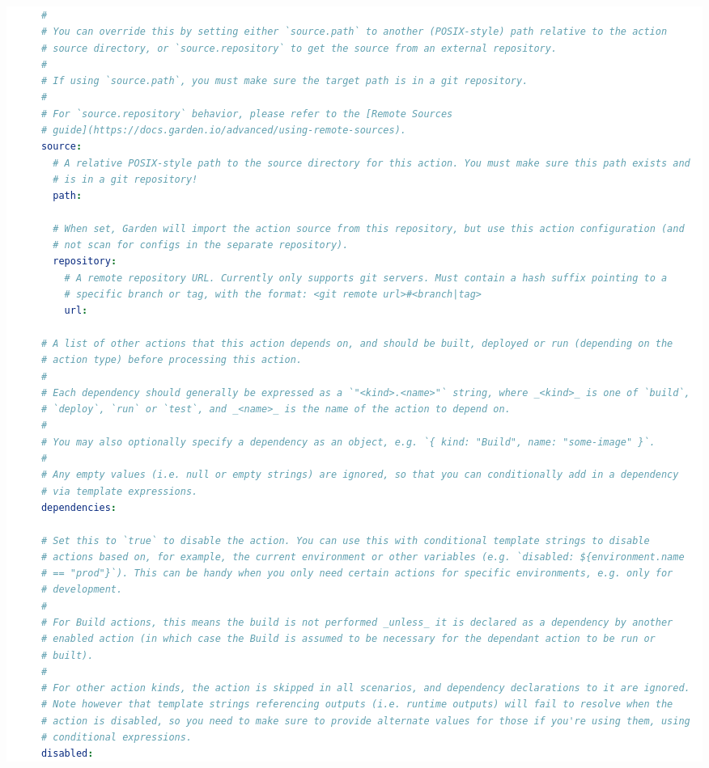 ```yaml
      #
      # You can override this by setting either `source.path` to another (POSIX-style) path relative to the action
      # source directory, or `source.repository` to get the source from an external repository.
      #
      # If using `source.path`, you must make sure the target path is in a git repository.
      #
      # For `source.repository` behavior, please refer to the [Remote Sources
      # guide](https://docs.garden.io/advanced/using-remote-sources).
      source:
        # A relative POSIX-style path to the source directory for this action. You must make sure this path exists and
        # is in a git repository!
        path:

        # When set, Garden will import the action source from this repository, but use this action configuration (and
        # not scan for configs in the separate repository).
        repository:
          # A remote repository URL. Currently only supports git servers. Must contain a hash suffix pointing to a
          # specific branch or tag, with the format: <git remote url>#<branch|tag>
          url:

      # A list of other actions that this action depends on, and should be built, deployed or run (depending on the
      # action type) before processing this action.
      #
      # Each dependency should generally be expressed as a `"<kind>.<name>"` string, where _<kind>_ is one of `build`,
      # `deploy`, `run` or `test`, and _<name>_ is the name of the action to depend on.
      #
      # You may also optionally specify a dependency as an object, e.g. `{ kind: "Build", name: "some-image" }`.
      #
      # Any empty values (i.e. null or empty strings) are ignored, so that you can conditionally add in a dependency
      # via template expressions.
      dependencies:

      # Set this to `true` to disable the action. You can use this with conditional template strings to disable
      # actions based on, for example, the current environment or other variables (e.g. `disabled: ${environment.name
      # == "prod"}`). This can be handy when you only need certain actions for specific environments, e.g. only for
      # development.
      #
      # For Build actions, this means the build is not performed _unless_ it is declared as a dependency by another
      # enabled action (in which case the Build is assumed to be necessary for the dependant action to be run or
      # built).
      #
      # For other action kinds, the action is skipped in all scenarios, and dependency declarations to it are ignored.
      # Note however that template strings referencing outputs (i.e. runtime outputs) will fail to resolve when the
      # action is disabled, so you need to make sure to provide alternate values for those if you're using them, using
      # conditional expressions.
      disabled:

```